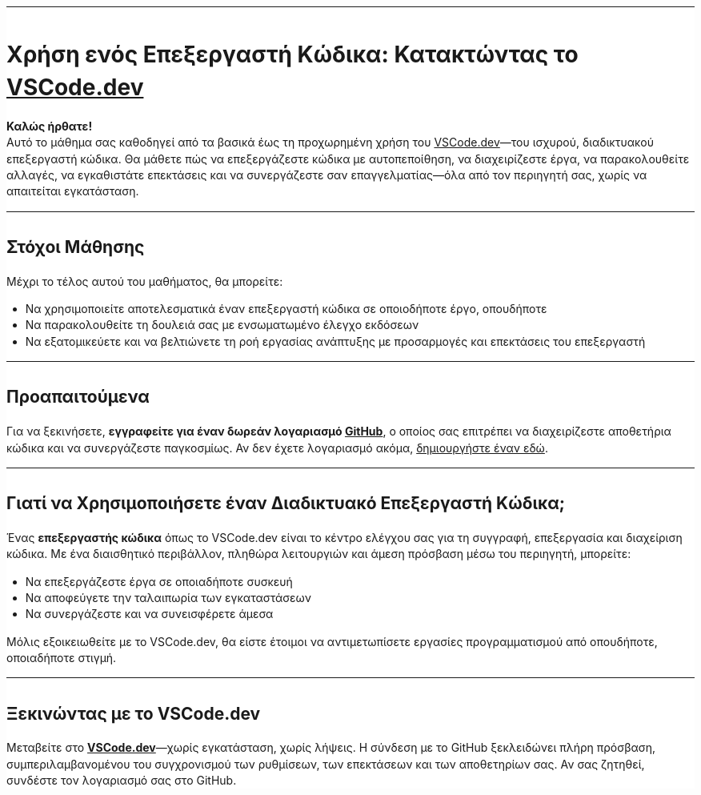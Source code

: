 
***

# Χρήση ενός Επεξεργαστή Κώδικα: Κατακτώντας το [VSCode.dev](https://vscode.dev)

**Καλώς ήρθατε!**  
Αυτό το μάθημα σας καθοδηγεί από τα βασικά έως τη προχωρημένη χρήση του [VSCode.dev](https://vscode.dev)—του ισχυρού, διαδικτυακού επεξεργαστή κώδικα. Θα μάθετε πώς να επεξεργάζεστε κώδικα με αυτοπεποίθηση, να διαχειρίζεστε έργα, να παρακολουθείτε αλλαγές, να εγκαθιστάτε επεκτάσεις και να συνεργάζεστε σαν επαγγελματίας—όλα από τον περιηγητή σας, χωρίς να απαιτείται εγκατάσταση.

***

## Στόχοι Μάθησης

Μέχρι το τέλος αυτού του μαθήματος, θα μπορείτε:

- Να χρησιμοποιείτε αποτελεσματικά έναν επεξεργαστή κώδικα σε οποιοδήποτε έργο, οπουδήποτε
- Να παρακολουθείτε τη δουλειά σας με ενσωματωμένο έλεγχο εκδόσεων
- Να εξατομικεύετε και να βελτιώνετε τη ροή εργασίας ανάπτυξης με προσαρμογές και επεκτάσεις του επεξεργαστή

***

## Προαπαιτούμενα

Για να ξεκινήσετε, **εγγραφείτε για έναν δωρεάν λογαριασμό [GitHub](https://github.com)**, ο οποίος σας επιτρέπει να διαχειρίζεστε αποθετήρια κώδικα και να συνεργάζεστε παγκοσμίως. Αν δεν έχετε λογαριασμό ακόμα, [δημιουργήστε έναν εδώ](https://github.com/).

***

## Γιατί να Χρησιμοποιήσετε έναν Διαδικτυακό Επεξεργαστή Κώδικα;

Ένας **επεξεργαστής κώδικα** όπως το VSCode.dev είναι το κέντρο ελέγχου σας για τη συγγραφή, επεξεργασία και διαχείριση κώδικα. Με ένα διαισθητικό περιβάλλον, πληθώρα λειτουργιών και άμεση πρόσβαση μέσω του περιηγητή, μπορείτε:

- Να επεξεργάζεστε έργα σε οποιαδήποτε συσκευή
- Να αποφεύγετε την ταλαιπωρία των εγκαταστάσεων
- Να συνεργάζεστε και να συνεισφέρετε άμεσα

Μόλις εξοικειωθείτε με το VSCode.dev, θα είστε έτοιμοι να αντιμετωπίσετε εργασίες προγραμματισμού από οπουδήποτε, οποιαδήποτε στιγμή.

***

## Ξεκινώντας με το VSCode.dev

Μεταβείτε στο **[VSCode.dev](https://vscode.dev)**—χωρίς εγκατάσταση, χωρίς λήψεις. Η σύνδεση με το GitHub ξεκλειδώνει πλήρη πρόσβαση, συμπεριλαμβανομένου του συγχρονισμού των ρυθμίσεων, των επεκτάσεων και των αποθετηρίων σας. Αν σας ζητηθεί, συνδέστε τον λογαριασμό σας στο GitHub.

